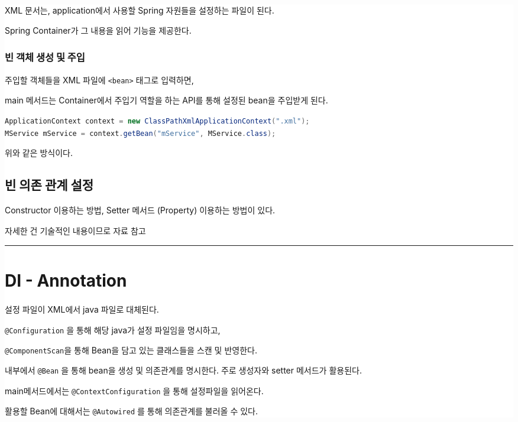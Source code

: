 XML 문서는, application에서 사용할 Spring 자원들을 설정하는 파일이 된다.

Spring Container가 그 내용을 읽어 기능을 제공한다.

### 빈 객체 생성 및 주입

주입할 객체들을 XML 파일에 `<bean>` 태그로 입력하면,

main 메서드는 Container에서 주입기 역할을 하는 API를 통해 설정된 bean을 주입받게 된다.

```java
ApplicationContext context = new ClassPathXmlApplicationContext(".xml");
MService mService = context.getBean("mService", MService.class);
```

위와 같은 방식이다.

## 빈 의존 관계 설정

Constructor 이용하는 방법, Setter 메서드 (Property) 이용하는 방법이 있다.

자세한 건 기술적인 내용이므로 자료 참고

---

# DI - Annotation

설정 파일이 XML에서 java 파일로 대체된다.

`@Configuration` 을 통해 해당 java가 설정 파일임을 명시하고, 

`@ComponentScan`을 통해 Bean을 담고 있는 클래스들을 스캔 및 반영한다.

내부에서 `@Bean` 을 통해 bean을 생성 및 의존관계를 명시한다. 주로 생성자와 setter 메서드가 활용된다.

main메서드에서는 `@ContextConfiguration` 을 통해 설정파일을 읽어온다.

활용할 Bean에 대해서는 `@Autowired` 를 통해 의존관계를 불러올 수 있다.


